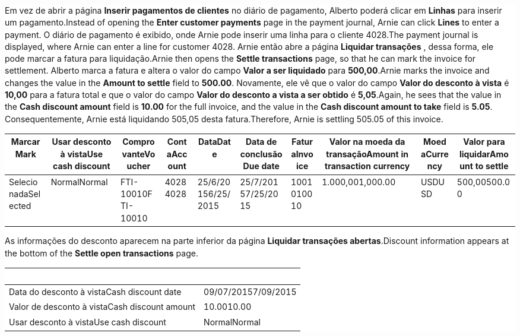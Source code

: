 <span data-ttu-id="8c32f-190">Em vez de abrir a página **Inserir pagamentos de clientes** no diário de pagamento, Alberto poderá clicar em **Linhas** para inserir um pagamento.</span><span class="sxs-lookup"><span data-stu-id="8c32f-190">Instead of opening the **Enter customer payments** page in the payment journal, Arnie can click **Lines** to enter a payment.</span></span> <span data-ttu-id="8c32f-191">O diário de pagamento é exibido, onde Arnie pode inserir uma linha para o cliente 4028.</span><span class="sxs-lookup"><span data-stu-id="8c32f-191">The payment journal is displayed, where Arnie can enter a line for customer 4028.</span></span> <span data-ttu-id="8c32f-192">Arnie então abre a página **Liquidar transações** , dessa forma, ele pode marcar a fatura para liquidação.</span><span class="sxs-lookup"><span data-stu-id="8c32f-192">Arnie then opens the **Settle transactions** page, so that he can mark the invoice for settlement.</span></span> <span data-ttu-id="8c32f-193">Alberto marca a fatura e altera o valor do campo **Valor a ser liquidado** para **500,00**.</span><span class="sxs-lookup"><span data-stu-id="8c32f-193">Arnie marks the invoice and changes the value in the **Amount to settle** field to **500.00**.</span></span> <span data-ttu-id="8c32f-194">Novamente, ele vê que o valor do campo **Valor do desconto à vista** é **10,00** para a fatura total e que o valor do campo **Valor do desconto a vista a ser obtido** é **5,05**.</span><span class="sxs-lookup"><span data-stu-id="8c32f-194">Again, he sees that the value in the **Cash discount amount** field is **10.00** for the full invoice, and the value in the **Cash discount amount to take** field is **5.05**.</span></span> <span data-ttu-id="8c32f-195">Consequentemente, Arnie está liquidando 505,05 desta fatura.</span><span class="sxs-lookup"><span data-stu-id="8c32f-195">Therefore, Arnie is settling 505.05 of this invoice.</span></span>

| <span data-ttu-id="8c32f-196">Marcar</span><span class="sxs-lookup"><span data-stu-id="8c32f-196">Mark</span></span>     | <span data-ttu-id="8c32f-197">Usar desconto à vista</span><span class="sxs-lookup"><span data-stu-id="8c32f-197">Use cash discount</span></span> | <span data-ttu-id="8c32f-198">Comprovante</span><span class="sxs-lookup"><span data-stu-id="8c32f-198">Voucher</span></span>   | <span data-ttu-id="8c32f-199">Conta</span><span class="sxs-lookup"><span data-stu-id="8c32f-199">Account</span></span> | <span data-ttu-id="8c32f-200">Data</span><span class="sxs-lookup"><span data-stu-id="8c32f-200">Date</span></span>      | <span data-ttu-id="8c32f-201">Data de conclusão</span><span class="sxs-lookup"><span data-stu-id="8c32f-201">Due date</span></span>  | <span data-ttu-id="8c32f-202">Fatura</span><span class="sxs-lookup"><span data-stu-id="8c32f-202">Invoice</span></span> | <span data-ttu-id="8c32f-203">Valor na moeda da transação</span><span class="sxs-lookup"><span data-stu-id="8c32f-203">Amount in transaction currency</span></span> | <span data-ttu-id="8c32f-204">Moeda</span><span class="sxs-lookup"><span data-stu-id="8c32f-204">Currency</span></span> | <span data-ttu-id="8c32f-205">Valor para liquidar</span><span class="sxs-lookup"><span data-stu-id="8c32f-205">Amount to settle</span></span> |
|----------|-------------------|-----------|---------|-----------|-----------|---------|--------------------------------|----------|------------------|
| <span data-ttu-id="8c32f-206">Selecionada</span><span class="sxs-lookup"><span data-stu-id="8c32f-206">Selected</span></span> | <span data-ttu-id="8c32f-207">Normal</span><span class="sxs-lookup"><span data-stu-id="8c32f-207">Normal</span></span>            | <span data-ttu-id="8c32f-208">FTI-10010</span><span class="sxs-lookup"><span data-stu-id="8c32f-208">FTI-10010</span></span> | <span data-ttu-id="8c32f-209">4028</span><span class="sxs-lookup"><span data-stu-id="8c32f-209">4028</span></span>    | <span data-ttu-id="8c32f-210">25/6/2015</span><span class="sxs-lookup"><span data-stu-id="8c32f-210">6/25/2015</span></span> | <span data-ttu-id="8c32f-211">25/7/2015</span><span class="sxs-lookup"><span data-stu-id="8c32f-211">7/25/2015</span></span> | <span data-ttu-id="8c32f-212">10010</span><span class="sxs-lookup"><span data-stu-id="8c32f-212">10010</span></span>   | <span data-ttu-id="8c32f-213">1.000,00</span><span class="sxs-lookup"><span data-stu-id="8c32f-213">1,000.00</span></span>                       | <span data-ttu-id="8c32f-214">USD</span><span class="sxs-lookup"><span data-stu-id="8c32f-214">USD</span></span>      | <span data-ttu-id="8c32f-215">500,00</span><span class="sxs-lookup"><span data-stu-id="8c32f-215">500.00</span></span>           |

<span data-ttu-id="8c32f-216">As informações do desconto aparecem na parte inferior da página **Liquidar transações abertas**.</span><span class="sxs-lookup"><span data-stu-id="8c32f-216">Discount information appears at the bottom of the **Settle open transactions** page.</span></span>

|        &nbsp;                | &nbsp;    |
|------------------------------|-----------|
| <span data-ttu-id="8c32f-217">Data do desconto à vista</span><span class="sxs-lookup"><span data-stu-id="8c32f-217">Cash discount date</span></span>           | <span data-ttu-id="8c32f-218">09/07/2015</span><span class="sxs-lookup"><span data-stu-id="8c32f-218">7/09/2015</span></span> |
| <span data-ttu-id="8c32f-219">Valor de desconto à vista</span><span class="sxs-lookup"><span data-stu-id="8c32f-219">Cash discount amount</span></span>         | <span data-ttu-id="8c32f-220">10.00</span><span class="sxs-lookup"><span data-stu-id="8c32f-220">10.00</span></span>     |
| <span data-ttu-id="8c32f-221">Usar desconto à vista</span><span class="sxs-lookup"><span data-stu-id="8c32f-221">Use cash discount</span></span>            | <span data-ttu-id="8c32f-222">Normal</span><span class="sxs-lookup"><span data-stu-id="8c32f-222">Normal</span></span>    |